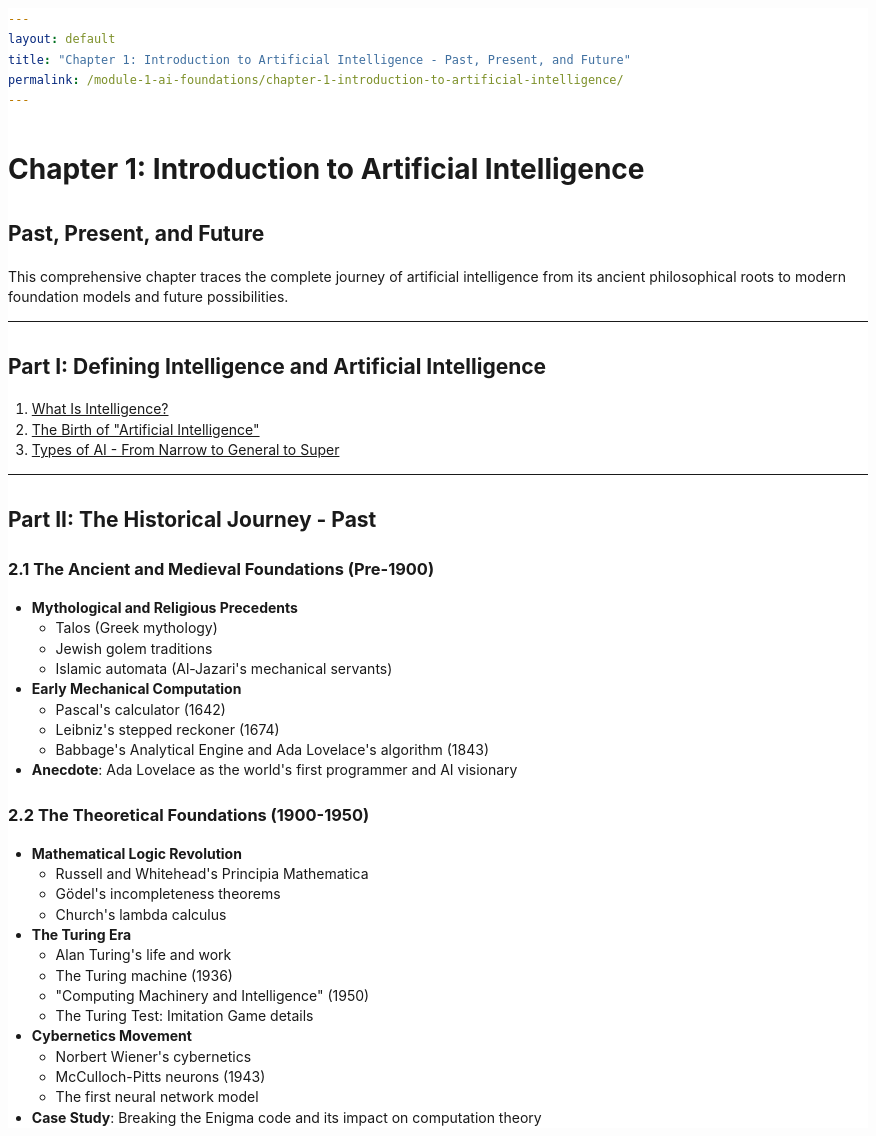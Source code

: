 ```yaml
---
layout: default
title: "Chapter 1: Introduction to Artificial Intelligence - Past, Present, and Future"
permalink: /module-1-ai-foundations/chapter-1-introduction-to-artificial-intelligence/
---
```


# Chapter 1: Introduction to Artificial Intelligence
## Past, Present, and Future

This comprehensive chapter traces the complete journey of artificial intelligence from its ancient philosophical roots to modern foundation models and future possibilities.

---

## Part I: Defining Intelligence and Artificial Intelligence

1. [What Is Intelligence?](1-1-what-is-intelligence.html)
2. [The Birth of "Artificial Intelligence"](1-2-the-birth-of-artificial-intelligence.html)
3. [Types of AI - From Narrow to General to Super](1-3-types-of-ai-from-narrow-to-general-to-super.html)

---

## Part II: The Historical Journey - Past

### 2.1 The Ancient and Medieval Foundations (Pre-1900)

- **Mythological and Religious Precedents**
    - Talos (Greek mythology)
    - Jewish golem traditions
    - Islamic automata (Al-Jazari's mechanical servants)
- **Early Mechanical Computation**
    - Pascal's calculator (1642)
    - Leibniz's stepped reckoner (1674)
    - Babbage's Analytical Engine and Ada Lovelace's algorithm (1843)
- **Anecdote**: Ada Lovelace as the world's first programmer and AI visionary

### 2.2 The Theoretical Foundations (1900-1950)

- **Mathematical Logic Revolution**
    - Russell and Whitehead's Principia Mathematica
    - Gödel's incompleteness theorems
    - Church's lambda calculus
- **The Turing Era**
    - Alan Turing's life and work
    - The Turing machine (1936)
    - "Computing Machinery and Intelligence" (1950)
    - The Turing Test: Imitation Game details
- **Cybernetics Movement**
    - Norbert Wiener's cybernetics
    - McCulloch-Pitts neurons (1943)
    - The first neural network model
- **Case Study**: Breaking the Enigma code and its impact on computation theory
